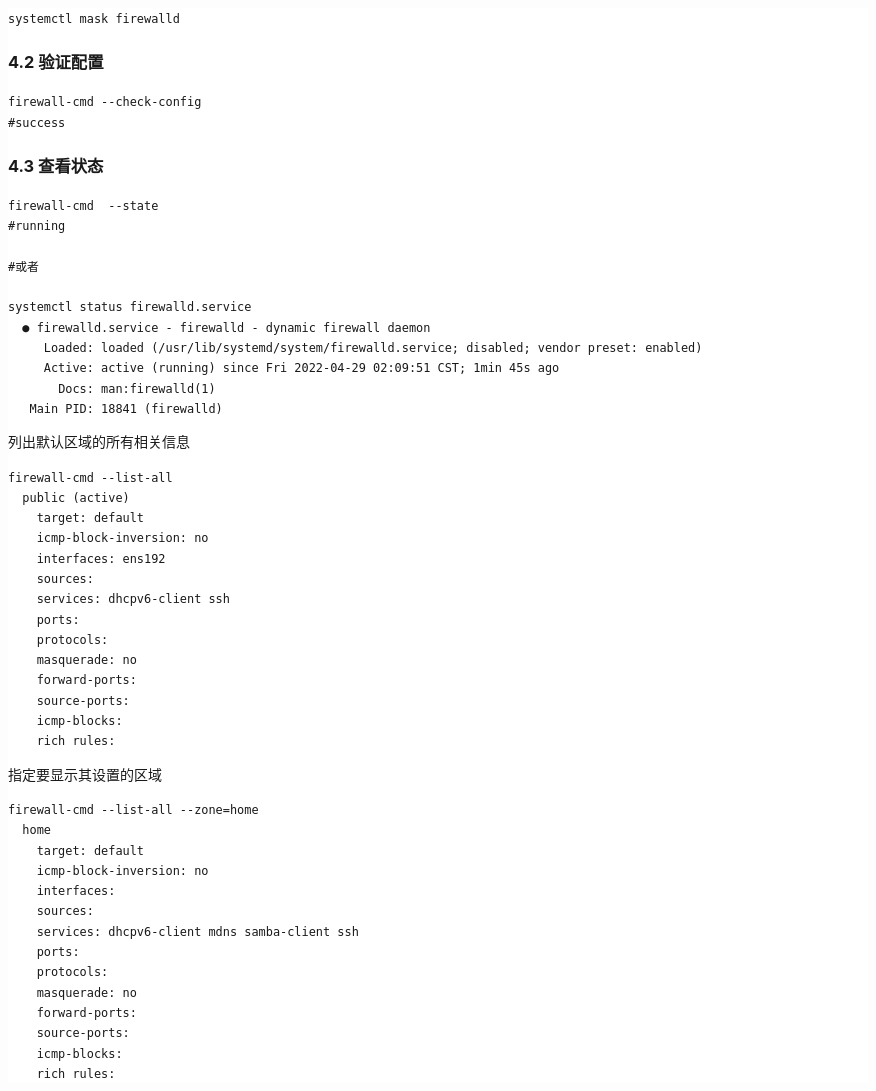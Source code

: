 ```shell
systemctl mask firewalld
```

### 4.2 验证配置

```shell
firewall-cmd --check-config
#success
```

### 4.3 查看状态

```shell
firewall-cmd  --state
#running

#或者

systemctl status firewalld.service 
  ● firewalld.service - firewalld - dynamic firewall daemon
     Loaded: loaded (/usr/lib/systemd/system/firewalld.service; disabled; vendor preset: enabled)
     Active: active (running) since Fri 2022-04-29 02:09:51 CST; 1min 45s ago
       Docs: man:firewalld(1)
   Main PID: 18841 (firewalld)
```

列出默认区域的所有相关信息

```shell
firewall-cmd --list-all
  public (active)
    target: default
    icmp-block-inversion: no
    interfaces: ens192
    sources: 
    services: dhcpv6-client ssh
    ports: 
    protocols: 
    masquerade: no
    forward-ports: 
    source-ports: 
    icmp-blocks: 
    rich rules: 	
```

指定要显示其设置的区域

```shell
firewall-cmd --list-all --zone=home
  home
    target: default
    icmp-block-inversion: no
    interfaces: 
    sources: 
    services: dhcpv6-client mdns samba-client ssh
    ports: 
    protocols: 
    masquerade: no
    forward-ports: 
    source-ports: 
    icmp-blocks: 
    rich rules: 
```
